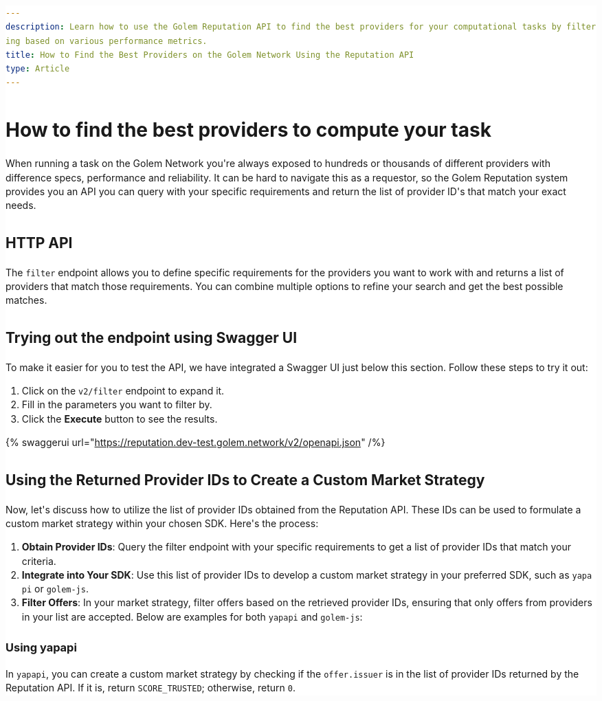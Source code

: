 ```yaml
---
description: Learn how to use the Golem Reputation API to find the best providers for your computational tasks by filtering based on various performance metrics.
title: How to Find the Best Providers on the Golem Network Using the Reputation API
type: Article
---
```


# How to find the best providers to compute your task

When running a task on the Golem Network you're always exposed to hundreds or thousands of different providers with difference specs, performance and reliability. It can be hard to navigate this as a requestor, so the Golem Reputation system provides you an API you can query with your specific requirements and return the list of provider ID's that match your exact needs.

## HTTP API

The `filter` endpoint allows you to define specific requirements for the providers you want to work with and returns a list of providers that match those requirements. You can combine multiple options to refine your search and get the best possible matches.

## Trying out the endpoint using Swagger UI

To make it easier for you to test the API, we have integrated a Swagger UI just below this section. Follow these steps to try it out:

1. Click on the `v2/filter` endpoint to expand it.
2. Fill in the parameters you want to filter by.
3. Click the **Execute** button to see the results.

{% swaggerui url="https://reputation.dev-test.golem.network/v2/openapi.json" /%}

## Using the Returned Provider IDs to Create a Custom Market Strategy

Now, let's discuss how to utilize the list of provider IDs obtained from the Reputation API. These IDs can be used to formulate a custom market strategy within your chosen SDK. Here's the process:

1. **Obtain Provider IDs**: Query the filter endpoint with your specific requirements to get a list of provider IDs that match your criteria.
2. **Integrate into Your SDK**: Use this list of provider IDs to develop a custom market strategy in your preferred SDK, such as `yapapi` or `golem-js`.
3. **Filter Offers**: In your market strategy, filter offers based on the retrieved provider IDs, ensuring that only offers from providers in your list are accepted.
   Below are examples for both `yapapi` and `golem-js`:

### Using yapapi

In `yapapi`, you can create a custom market strategy by checking if the `offer.issuer` is in the list of provider IDs returned by the Reputation API. If it is, return `SCORE_TRUSTED`; otherwise, return `0`.
